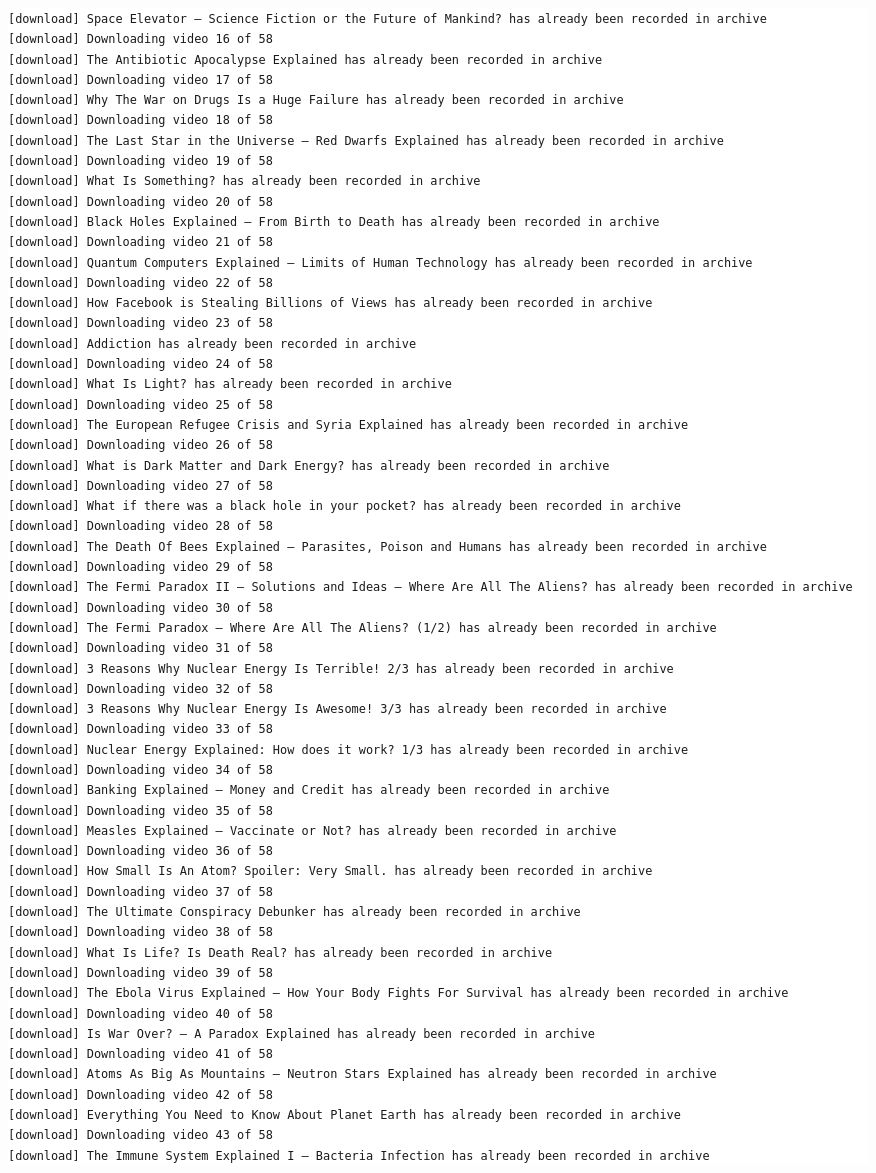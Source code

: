 ```text
[download] Space Elevator – Science Fiction or the Future of Mankind? has already been recorded in archive
[download] Downloading video 16 of 58
[download] The Antibiotic Apocalypse Explained has already been recorded in archive
[download] Downloading video 17 of 58
[download] Why The War on Drugs Is a Huge Failure has already been recorded in archive
[download] Downloading video 18 of 58
[download] The Last Star in the Universe – Red Dwarfs Explained has already been recorded in archive
[download] Downloading video 19 of 58
[download] What Is Something? has already been recorded in archive
[download] Downloading video 20 of 58
[download] Black Holes Explained – From Birth to Death has already been recorded in archive
[download] Downloading video 21 of 58
[download] Quantum Computers Explained – Limits of Human Technology has already been recorded in archive
[download] Downloading video 22 of 58
[download] How Facebook is Stealing Billions of Views has already been recorded in archive
[download] Downloading video 23 of 58
[download] Addiction has already been recorded in archive
[download] Downloading video 24 of 58
[download] What Is Light? has already been recorded in archive
[download] Downloading video 25 of 58
[download] The European Refugee Crisis and Syria Explained has already been recorded in archive
[download] Downloading video 26 of 58
[download] What is Dark Matter and Dark Energy? has already been recorded in archive
[download] Downloading video 27 of 58
[download] What if there was a black hole in your pocket? has already been recorded in archive
[download] Downloading video 28 of 58
[download] The Death Of Bees Explained – Parasites, Poison and Humans has already been recorded in archive
[download] Downloading video 29 of 58
[download] The Fermi Paradox II — Solutions and Ideas – Where Are All The Aliens? has already been recorded in archive
[download] Downloading video 30 of 58
[download] The Fermi Paradox — Where Are All The Aliens? (1/2) has already been recorded in archive
[download] Downloading video 31 of 58
[download] 3 Reasons Why Nuclear Energy Is Terrible! 2/3 has already been recorded in archive
[download] Downloading video 32 of 58
[download] 3 Reasons Why Nuclear Energy Is Awesome! 3/3 has already been recorded in archive
[download] Downloading video 33 of 58
[download] Nuclear Energy Explained: How does it work? 1/3 has already been recorded in archive
[download] Downloading video 34 of 58
[download] Banking Explained – Money and Credit has already been recorded in archive
[download] Downloading video 35 of 58
[download] Measles Explained — Vaccinate or Not? has already been recorded in archive
[download] Downloading video 36 of 58
[download] How Small Is An Atom? Spoiler: Very Small. has already been recorded in archive
[download] Downloading video 37 of 58
[download] The Ultimate Conspiracy Debunker has already been recorded in archive
[download] Downloading video 38 of 58
[download] What Is Life? Is Death Real? has already been recorded in archive
[download] Downloading video 39 of 58
[download] The Ebola Virus Explained — How Your Body Fights For Survival has already been recorded in archive
[download] Downloading video 40 of 58
[download] Is War Over? — A Paradox Explained has already been recorded in archive
[download] Downloading video 41 of 58
[download] Atoms As Big As Mountains — Neutron Stars Explained has already been recorded in archive
[download] Downloading video 42 of 58
[download] Everything You Need to Know About Planet Earth has already been recorded in archive
[download] Downloading video 43 of 58
[download] The Immune System Explained I – Bacteria Infection has already been recorded in archive
```